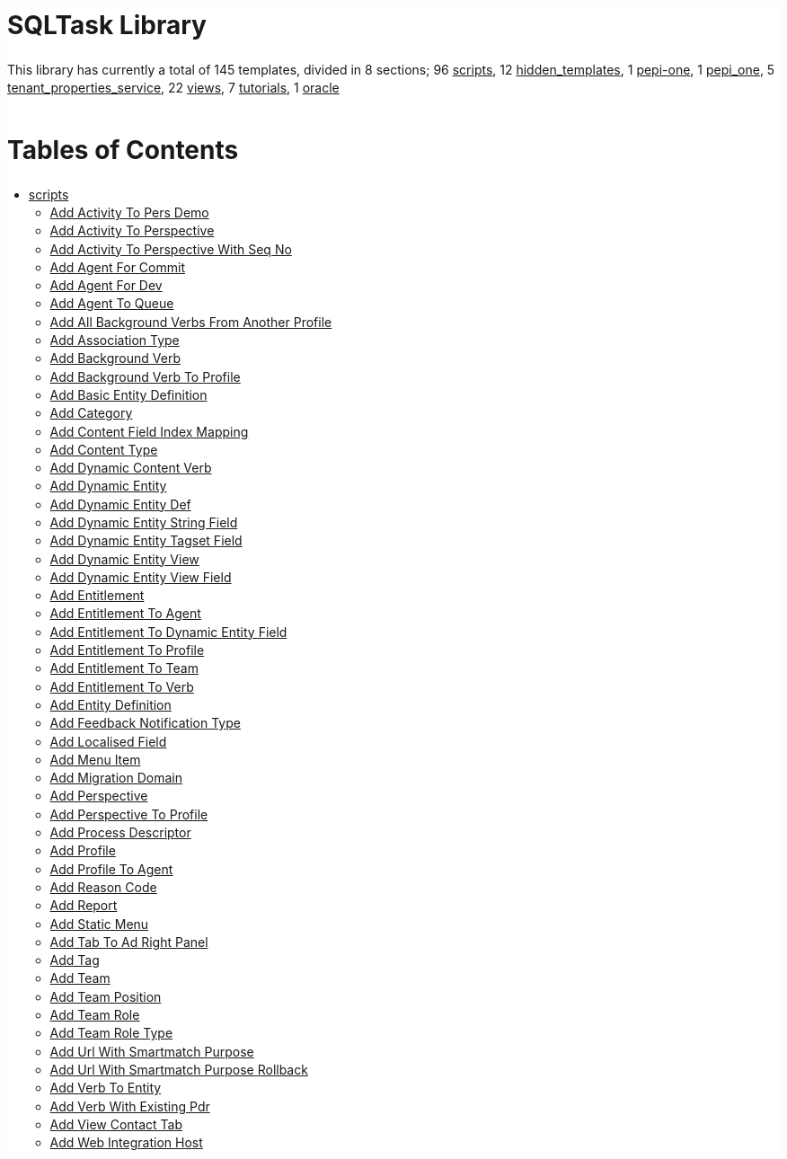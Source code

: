 
SQLTask Library
===============


This  library has currently a total of 145 templates, divided in 8 sections; 96 [scripts](#scripts), 12 [hidden_templates](#hidden_templates), 1 [pepi-one](#pepi-one), 1 [pepi_one](#pepi_one), 5 [tenant_properties_service](#tenant_properties_service), 22 [views](#views), 7 [tutorials](#tutorials), 1 [oracle](#oracle)

Tables of Contents
==================

* [scripts](#scripts)
	* [Add Activity To Pers Demo](#add-activity-to-pers-demo)
	* [Add Activity To Perspective](#add-activity-to-perspective)
	* [Add Activity To Perspective With Seq No](#add-activity-to-perspective-with-seq-no)
	* [Add Agent For Commit](#add-agent-for-commit)
	* [Add Agent For Dev](#add-agent-for-dev)
	* [Add Agent To Queue](#add-agent-to-queue)
	* [Add All Background Verbs From Another Profile](#add-all-background-verbs-from-another-profile)
	* [Add Association Type](#add-association-type)
	* [Add Background Verb](#add-background-verb)
	* [Add Background Verb To Profile](#add-background-verb-to-profile)
	* [Add Basic Entity Definition](#add-basic-entity-definition)
	* [Add Category](#add-category)
	* [Add Content Field Index Mapping](#add-content-field-index-mapping)
	* [Add Content Type](#add-content-type)
	* [Add Dynamic Content Verb](#add-dynamic-content-verb)
	* [Add Dynamic Entity](#add-dynamic-entity)
	* [Add Dynamic Entity Def](#add-dynamic-entity-def)
	* [Add Dynamic Entity String Field](#add-dynamic-entity-string-field)
	* [Add Dynamic Entity Tagset Field](#add-dynamic-entity-tagset-field)
	* [Add Dynamic Entity View](#add-dynamic-entity-view)
	* [Add Dynamic Entity View Field](#add-dynamic-entity-view-field)
	* [Add Entitlement](#add-entitlement)
	* [Add Entitlement To Agent](#add-entitlement-to-agent)
	* [Add Entitlement To Dynamic Entity Field](#add-entitlement-to-dynamic-entity-field)
	* [Add Entitlement To Profile](#add-entitlement-to-profile)
	* [Add Entitlement To Team](#add-entitlement-to-team)
	* [Add Entitlement To Verb](#add-entitlement-to-verb)
	* [Add Entity Definition](#add-entity-definition)
	* [Add Feedback Notification Type](#add-feedback-notification-type)
	* [Add Localised Field](#add-localised-field)
	* [Add Menu Item](#add-menu-item)
	* [Add Migration Domain](#add-migration-domain)
	* [Add Perspective](#add-perspective)
	* [Add Perspective To Profile](#add-perspective-to-profile)
	* [Add Process Descriptor](#add-process-descriptor)
	* [Add Profile](#add-profile)
	* [Add Profile To Agent](#add-profile-to-agent)
	* [Add Reason Code](#add-reason-code)
	* [Add Report](#add-report)
	* [Add Static Menu](#add-static-menu)
	* [Add Tab To Ad Right Panel](#add-tab-to-ad-right-panel)
	* [Add Tag](#add-tag)
	* [Add Team](#add-team)
	* [Add Team Position](#add-team-position)
	* [Add Team Role](#add-team-role)
	* [Add Team Role Type](#add-team-role-type)
	* [Add Url With Smartmatch Purpose](#add-url-with-smartmatch-purpose)
	* [Add Url With Smartmatch Purpose Rollback](#add-url-with-smartmatch-purpose-rollback)
	* [Add Verb To Entity](#add-verb-to-entity)
	* [Add Verb With Existing Pdr](#add-verb-with-existing-pdr)
	* [Add View Contact Tab](#add-view-contact-tab)
	* [Add Web Integration Host](#add-web-integration-host)